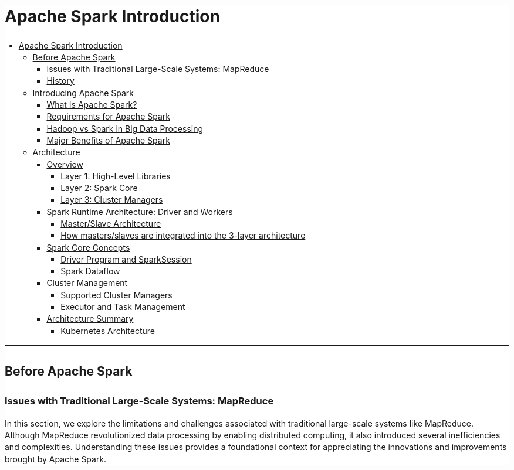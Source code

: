 # Apache Spark Introduction

- [Apache Spark Introduction](#apache-spark-introduction)
  - [Before Apache Spark](#before-apache-spark)
    - [Issues with Traditional Large-Scale Systems: MapReduce](#issues-with-traditional-large-scale-systems-mapreduce)
    - [History](#history)
  - [Introducing Apache Spark](#introducing-apache-spark)
    - [What Is Apache Spark?](#what-is-apache-spark)
    - [Requirements for Apache Spark](#requirements-for-apache-spark)
    - [Hadoop vs Spark in Big Data Processing](#hadoop-vs-spark-in-big-data-processing)
    - [Major Benefits of Apache Spark](#major-benefits-of-apache-spark)
  - [Architecture](#architecture)
    - [Overview](#overview)
      - [Layer 1: High-Level Libraries](#layer-1-high-level-libraries)
      - [Layer 2: Spark Core](#layer-2-spark-core)
      - [Layer 3: Cluster Managers](#layer-3-cluster-managers)
    - [Spark Runtime Architecture: Driver and Workers](#spark-runtime-architecture-driver-and-workers)
      - [Master/Slave Architecture](#masterslave-architecture)
      - [How masters/slaves are integrated into the 3-layer architecture](#how-mastersslaves-are-integrated-into-the-3-layer-architecture)
    - [Spark Core Concepts](#spark-core-concepts)
      - [Driver Program and SparkSession](#driver-program-and-sparksession)
      - [Spark Dataflow](#spark-dataflow)
    - [Cluster Management](#cluster-management)
      - [Supported Cluster Managers](#supported-cluster-managers)
      - [Executor and Task Management](#executor-and-task-management)
    - [Architecture Summary](#architecture-summary)
      - [Kubernetes Architecture](#kubernetes-architecture)


---

## Before Apache Spark

### Issues with Traditional Large-Scale Systems: MapReduce

In this section, we explore the limitations and challenges associated with traditional large-scale systems like MapReduce. Although MapReduce revolutionized data processing by enabling distributed computing, it also introduced several inefficiencies and complexities. Understanding these issues provides a foundational context for appreciating the innovations and improvements brought by Apache Spark.

